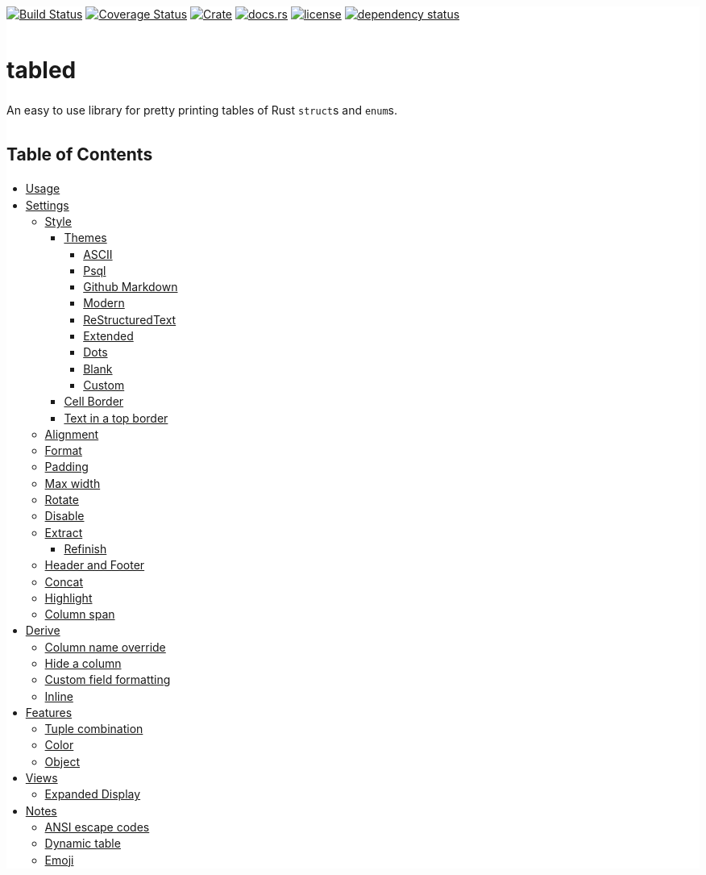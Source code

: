 [![Build Status](https://github.com/zhiburt/tabled/actions/workflows/ci.yml/badge.svg?style=for-the-badge)](https://github.com/zhiburt/tabled/actions)
[![Coverage Status](https://img.shields.io/coveralls/github/zhiburt/tabled/master)](https://coveralls.io/github/zhiburt/tabled)
[![Crate](https://img.shields.io/crates/v/tabled)](https://crates.io/crates/tabled)
[![docs.rs](https://img.shields.io/docsrs/tabled?color=blue)](https://docs.rs/tabled)
[![license](https://img.shields.io/crates/l/tabled)](./LICENSE.txt)
[![dependency status](https://deps.rs/repo/github/zhiburt/tabled/status.svg)](https://deps.rs/repo/github/zhiburt/tabled)

# tabled

An easy to use library for pretty printing tables of Rust `struct`s and `enum`s.

## Table of Contents

* [Usage](#Usage)
* [Settings](#Settings)
    * [Style](#Style)
        * [Themes](#Themes)
            * [ASCII](#ASCII)
            * [Psql](#Psql)
            * [Github Markdown](#Github-Markdown)
            * [Modern](#Modern)
            * [ReStructuredText](#ReStructuredText)
            * [Extended](#Extended)
            * [Dots](#Dots)
            * [Blank](#Blank)
            * [Custom](#Custom)
        * [Cell Border](#Cell-Border)
        * [Text in a top border](#Text-in-a-top-border)
    * [Alignment](#Alignment)
    * [Format](#Format)
    * [Padding](#Padding)
    * [Max width](#Max-width)
    * [Rotate](#Rotate)
    * [Disable](#Disable)
    * [Extract](#Extract)
        * [Refinish](#Refinishing)
    * [Header and Footer](#Header-and-Footer)
    * [Concat](#Concat)
    * [Highlight](#Highlight)
    * [Column span](#Column-span)
* [Derive](#Derive)
    * [Column name override](#Column-name-override)
    * [Hide a column](#Hide-a-column)
    * [Custom field formatting](#Custom-field-formatting)
    * [Inline](#Inline)
* [Features](#Features)
    * [Tuple combination](#Tuple-combination)
    * [Color](#Color)
    * [Object](#Object)
* [Views](#Views)
    * [Expanded Display](#Expanded-Display)
* [Notes](#Notes)
   * [ANSI escape codes](#ANSI-escape-codes) 
   * [Dynamic table](#Dynamic-table)
   * [Emoji](#Emoji)
